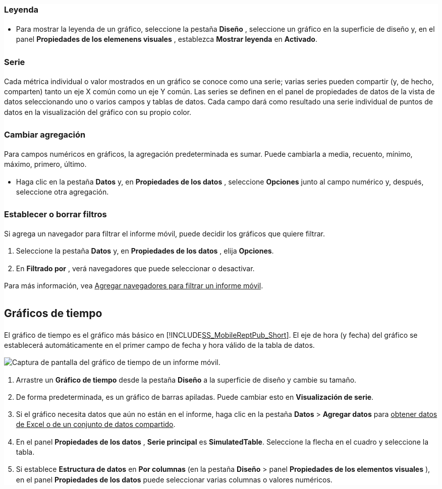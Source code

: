 ### <a name="legend"></a>Leyenda
* Para mostrar la leyenda de un gráfico, seleccione la pestaña **Diseño** , seleccione un gráfico en la superficie de diseño y, en el panel **Propiedades de los elemenens visuales** , establezca **Mostrar leyenda** en **Activado**.
  
### <a name="series"></a>Serie
Cada métrica individual o valor mostrados en un gráfico se conoce como una serie; varias series pueden compartir (y, de hecho, comparten) tanto un eje X común como un eje Y común. Las series se definen en el panel de propiedades de datos de la vista de datos seleccionando uno o varios campos y tablas de datos. Cada campo dará como resultado una serie individual de puntos de datos en la visualización del gráfico con su propio color.  

### <a name="change-aggregation"></a>Cambiar agregación 
Para campos numéricos en gráficos, la agregación predeterminada es sumar. Puede cambiarla a media, recuento, mínimo, máximo, primero, último.

* Haga clic en la pestaña **Datos** y, en **Propiedades de los datos** , seleccione **Opciones** junto al campo numérico y, después, seleccione otra agregación.

### <a name="set-or-clear-filters"></a>Establecer o borrar filtros

Si agrega un navegador para filtrar el informe móvil, puede decidir los gráficos que quiere filtrar.

1. Seleccione la pestaña **Datos** y, en **Propiedades de los datos** , elija **Opciones**.

2. En **Filtrado por** , verá navegadores que puede seleccionar o desactivar.

Para más información, vea [Agregar navegadores para filtrar un informe móvil](../../reporting-services/mobile-reports/add-navigators-to-reporting-services-mobile-reports.md).
   
## <a name="time-charts"></a>Gráficos de tiempo  
  
El gráfico de tiempo es el gráfico más básico en [!INCLUDE[SS_MobileReptPub_Short](../../includes/ss-mobilereptpub-short.md)]. El eje de hora (y fecha) del gráfico se establecerá automáticamente en el primer campo de fecha y hora válido de la tabla de datos.  

![Captura de pantalla del gráfico de tiempo de un informe móvil.](../../reporting-services/mobile-reports/media/mobile-report-time-chart.png)

1. Arrastre un **Gráfico de tiempo** desde la pestaña **Diseño** a la superficie de diseño y cambie su tamaño.

2. De forma predeterminada, es un gráfico de barras apiladas. Puede cambiar esto en **Visualización de serie**.

3. Si el gráfico necesita datos que aún no están en el informe, haga clic en la pestaña **Datos** > **Agregar datos** para [obtener datos de Excel o de un conjunto de datos compartido](../../reporting-services/mobile-reports/data-for-reporting-services-mobile-reports.md).

3. En el panel **Propiedades de los datos** , **Serie principal** es **SimulatedTable**. Seleccione la flecha en el cuadro y seleccione la tabla.

5. Si establece **Estructura de datos** en **Por columnas** (en la pestaña **Diseño** > panel **Propiedades de los elementos visuales** ), en el panel **Propiedades de los datos** puede seleccionar varias columnas o valores numéricos.
